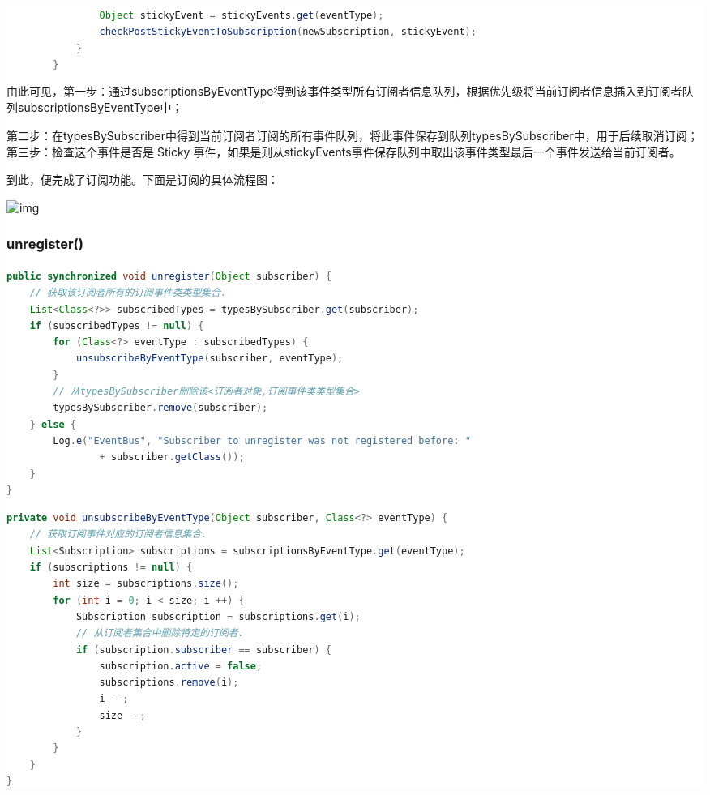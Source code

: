 ```java
                Object stickyEvent = stickyEvents.get(eventType);
                checkPostStickyEventToSubscription(newSubscription, stickyEvent);
            }
        }
```

由此可见，第一步：通过subscriptionsByEventType得到该事件类型所有订阅者信息队列，根据优先级将当前订阅者信息插入到订阅者队列subscriptionsByEventType中；

第二步：在typesBySubscriber中得到当前订阅者订阅的所有事件队列，将此事件保存到队列typesBySubscriber中，用于后续取消订阅；
第三步：检查这个事件是否是 Sticky 事件，如果是则从stickyEvents事件保存队列中取出该事件类型最后一个事件发送给当前订阅者。

到此，便完成了订阅功能。下面是订阅的具体流程图：

![img](https://upload-images.jianshu.io/upload_images/3985563-210bce35b60a5481.png?imageMogr2/auto-orient/strip%7CimageView2/2/w/1240)

### unregister()

```java
public synchronized void unregister(Object subscriber) {
    // 获取该订阅者所有的订阅事件类类型集合.
    List<Class<?>> subscribedTypes = typesBySubscriber.get(subscriber);
    if (subscribedTypes != null) {
        for (Class<?> eventType : subscribedTypes) {
            unsubscribeByEventType(subscriber, eventType);
        }
        // 从typesBySubscriber删除该<订阅者对象,订阅事件类类型集合>
        typesBySubscriber.remove(subscriber);
    } else {
        Log.e("EventBus", "Subscriber to unregister was not registered before: "
                + subscriber.getClass());
    }
}
```

```java
private void unsubscribeByEventType(Object subscriber, Class<?> eventType) {
    // 获取订阅事件对应的订阅者信息集合.
    List<Subscription> subscriptions = subscriptionsByEventType.get(eventType);
    if (subscriptions != null) {
        int size = subscriptions.size();
        for (int i = 0; i < size; i ++) {
            Subscription subscription = subscriptions.get(i);
            // 从订阅者集合中删除特定的订阅者.
            if (subscription.subscriber == subscriber) {
                subscription.active = false;
                subscriptions.remove(i);
                i --;
                size --;
            }
        }
    }
}
```
